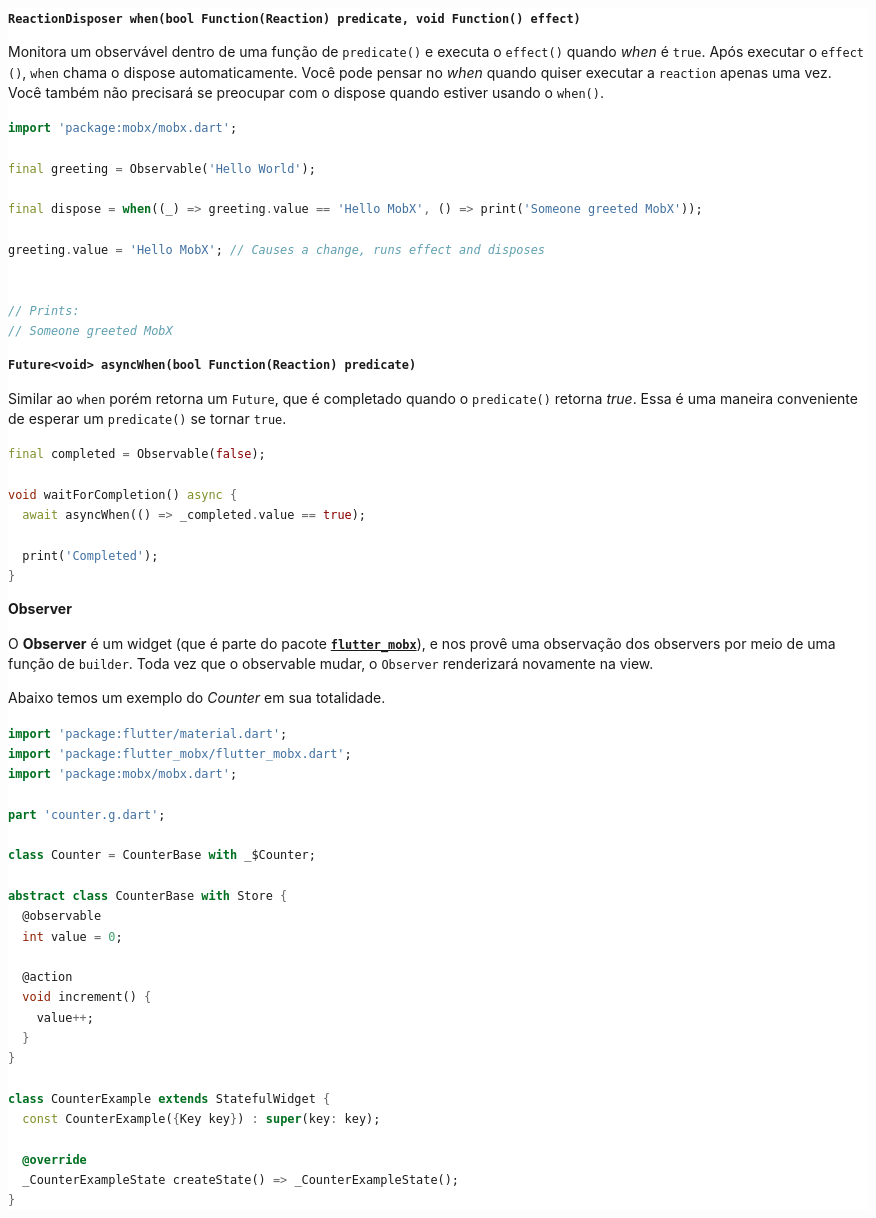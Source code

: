 **`ReactionDisposer when(bool Function(Reaction) predicate, void Function() effect)`**

Monitora um observável dentro de uma função de `predicate()` e executa o `effect()` quando _when_ é `true`. Após executar o `effect()`, `when` chama o dispose automaticamente. Você pode pensar no _when_ quando quiser executar a `reaction` apenas uma vez. Você também não precisará se preocupar com o dispose quando estiver usando o `when()`.

```dart
import 'package:mobx/mobx.dart';

final greeting = Observable('Hello World');

final dispose = when((_) => greeting.value == 'Hello MobX', () => print('Someone greeted MobX'));

greeting.value = 'Hello MobX'; // Causes a change, runs effect and disposes


// Prints:
// Someone greeted MobX
```

**`Future<void> asyncWhen(bool Function(Reaction) predicate)`**

Similar ao `when` porém retorna um `Future`, que é completado quando o `predicate()` retorna _true_. Essa é uma maneira conveniente de esperar um `predicate()` se tornar `true`.

```dart
final completed = Observable(false);

void waitForCompletion() async {
  await asyncWhen(() => _completed.value == true);

  print('Completed');
}
```

**Observer**

O **Observer** é um widget (que é parte do pacote **[`flutter_mobx`](https://github.com/mobxjs/mobx.dart/tree/master/flutter_mobx)**), e nos provê uma observação dos observers por meio de uma função de `builder`. Toda vez que o observable mudar, o `Observer` renderizará novamente na view.

Abaixo temos um exemplo do _Counter_ em sua totalidade.

```dart
import 'package:flutter/material.dart';
import 'package:flutter_mobx/flutter_mobx.dart';
import 'package:mobx/mobx.dart';

part 'counter.g.dart';

class Counter = CounterBase with _$Counter;

abstract class CounterBase with Store {
  @observable
  int value = 0;

  @action
  void increment() {
    value++;
  }
}

class CounterExample extends StatefulWidget {
  const CounterExample({Key key}) : super(key: key);

  @override
  _CounterExampleState createState() => _CounterExampleState();
}
```